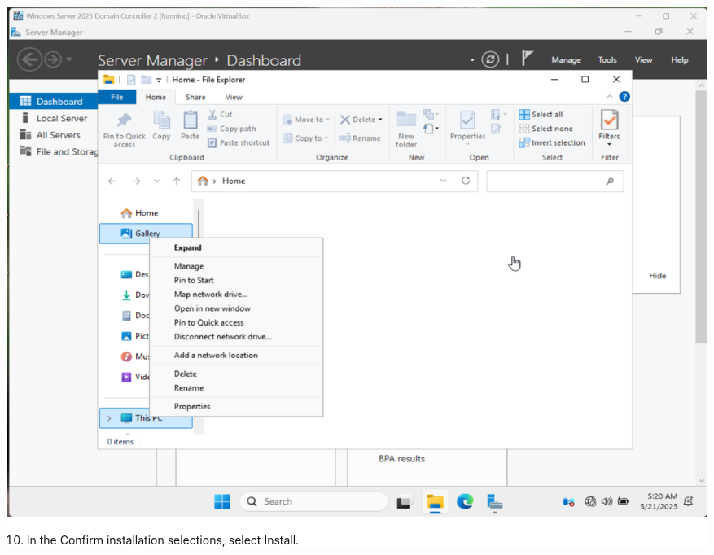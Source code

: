 ![step_10.png](/activedirectory/networking/step_10.png)

10. In the Confirm installation selections, select Install.